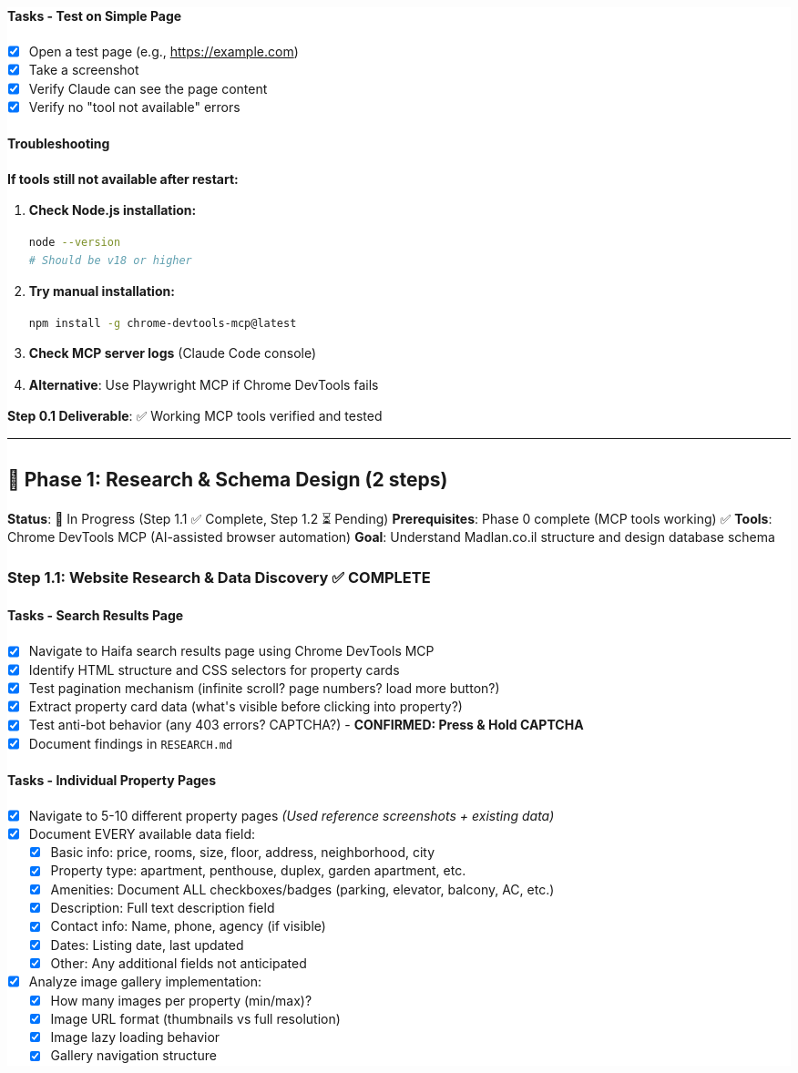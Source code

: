 #### Tasks - Test on Simple Page

- [x] Open a test page (e.g., https://example.com)
- [x] Take a screenshot
- [x] Verify Claude can see the page content
- [x] Verify no "tool not available" errors

#### Troubleshooting

**If tools still not available after restart:**

1. **Check Node.js installation:**
   ```bash
   node --version
   # Should be v18 or higher
   ```

2. **Try manual installation:**
   ```bash
   npm install -g chrome-devtools-mcp@latest
   ```

3. **Check MCP server logs** (Claude Code console)

4. **Alternative**: Use Playwright MCP if Chrome DevTools fails

**Step 0.1 Deliverable**: ✅ Working MCP tools verified and tested

---

## 🎯 Phase 1: Research & Schema Design (2 steps)

**Status**: 🔄 In Progress (Step 1.1 ✅ Complete, Step 1.2 ⏳ Pending)
**Prerequisites**: Phase 0 complete (MCP tools working) ✅
**Tools**: Chrome DevTools MCP (AI-assisted browser automation)
**Goal**: Understand Madlan.co.il structure and design database schema

### Step 1.1: Website Research & Data Discovery ✅ COMPLETE

#### Tasks - Search Results Page
- [x] Navigate to Haifa search results page using Chrome DevTools MCP
- [x] Identify HTML structure and CSS selectors for property cards
- [x] Test pagination mechanism (infinite scroll? page numbers? load more button?)
- [x] Extract property card data (what's visible before clicking into property?)
- [x] Test anti-bot behavior (any 403 errors? CAPTCHA?) - **CONFIRMED: Press & Hold CAPTCHA**
- [x] Document findings in `RESEARCH.md`

#### Tasks - Individual Property Pages
- [x] Navigate to 5-10 different property pages *(Used reference screenshots + existing data)*
- [x] Document EVERY available data field:
  - [x] Basic info: price, rooms, size, floor, address, neighborhood, city
  - [x] Property type: apartment, penthouse, duplex, garden apartment, etc.
  - [x] Amenities: Document ALL checkboxes/badges (parking, elevator, balcony, AC, etc.)
  - [x] Description: Full text description field
  - [x] Contact info: Name, phone, agency (if visible)
  - [x] Dates: Listing date, last updated
  - [x] Other: Any additional fields not anticipated
- [x] Analyze image gallery implementation:
  - [x] How many images per property (min/max)?
  - [x] Image URL format (thumbnails vs full resolution)
  - [x] Image lazy loading behavior
  - [x] Gallery navigation structure
